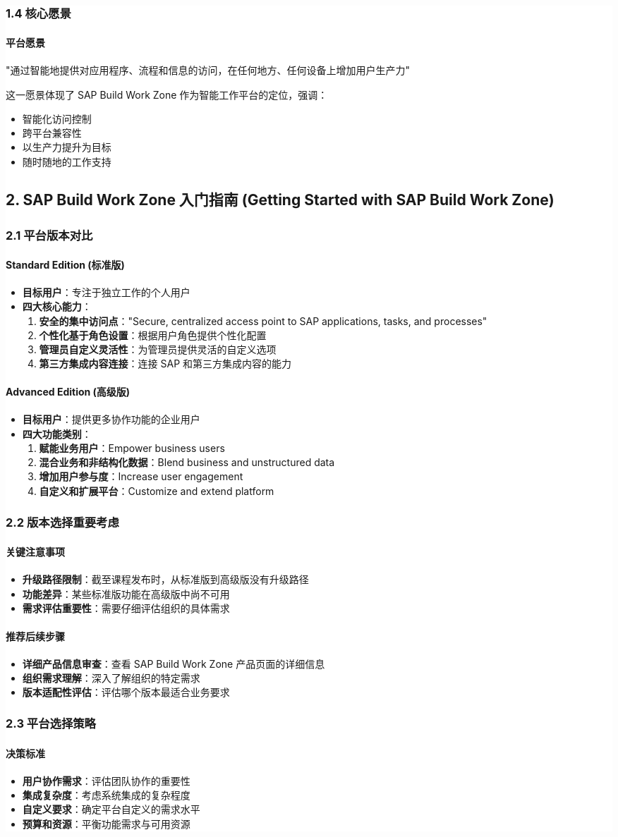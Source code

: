 ### 1.4 核心愿景

#### 平台愿景
"通过智能地提供对应用程序、流程和信息的访问，在任何地方、任何设备上增加用户生产力"

这一愿景体现了 SAP Build Work Zone 作为智能工作平台的定位，强调：
- 智能化访问控制
- 跨平台兼容性
- 以生产力提升为目标
- 随时随地的工作支持

## 2. SAP Build Work Zone 入门指南 (Getting Started with SAP Build Work Zone)

### 2.1 平台版本对比

#### Standard Edition (标准版)
- **目标用户**：专注于独立工作的个人用户
- **四大核心能力**：
  1. **安全的集中访问点**："Secure, centralized access point to SAP applications, tasks, and processes"
  2. **个性化基于角色设置**：根据用户角色提供个性化配置
  3. **管理员自定义灵活性**：为管理员提供灵活的自定义选项
  4. **第三方集成内容连接**：连接 SAP 和第三方集成内容的能力

#### Advanced Edition (高级版)
- **目标用户**：提供更多协作功能的企业用户
- **四大功能类别**：
  1. **赋能业务用户**：Empower business users
  2. **混合业务和非结构化数据**：Blend business and unstructured data
  3. **增加用户参与度**：Increase user engagement
  4. **自定义和扩展平台**：Customize and extend platform

### 2.2 版本选择重要考虑

#### 关键注意事项
- **升级路径限制**：截至课程发布时，从标准版到高级版没有升级路径
- **功能差异**：某些标准版功能在高级版中尚不可用
- **需求评估重要性**：需要仔细评估组织的具体需求

#### 推荐后续步骤
- **详细产品信息审查**：查看 SAP Build Work Zone 产品页面的详细信息
- **组织需求理解**：深入了解组织的特定需求
- **版本适配性评估**：评估哪个版本最适合业务要求

### 2.3 平台选择策略

#### 决策标准
- **用户协作需求**：评估团队协作的重要性
- **集成复杂度**：考虑系统集成的复杂程度
- **自定义要求**：确定平台自定义的需求水平
- **预算和资源**：平衡功能需求与可用资源
